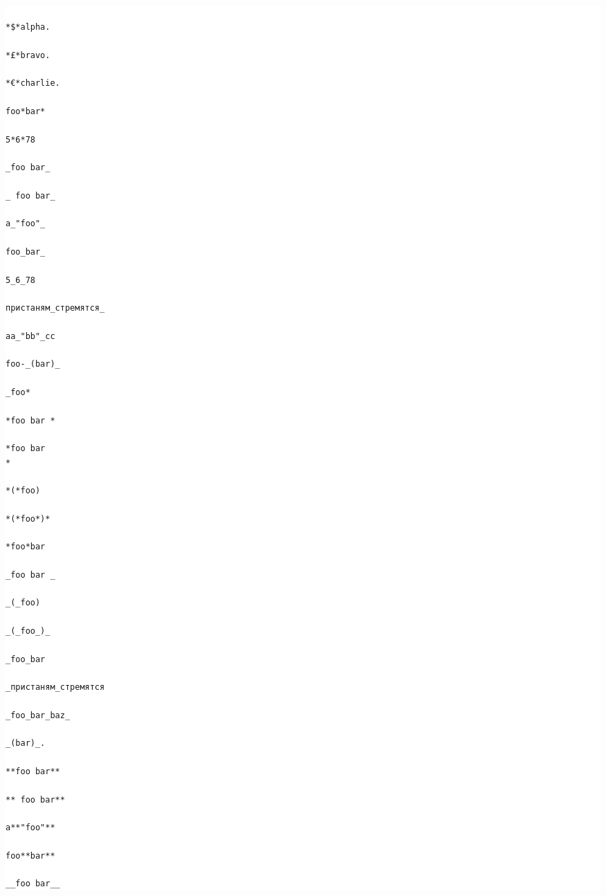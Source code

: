    ```

*$*alpha.

*£*bravo.

*€*charlie.

foo*bar*

5*6*78

_foo bar_

_ foo bar_

a_"foo"_

foo_bar_

5_6_78

пристаням_стремятся_

aa_"bb"_cc

foo-_(bar)_

_foo*

*foo bar *

*foo bar
*

*(*foo)

*(*foo*)*

*foo*bar

_foo bar _

_(_foo)

_(_foo_)_

_foo_bar

_пристаням_стремятся

_foo_bar_baz_

_(bar)_.

**foo bar**

** foo bar**

a**"foo"**

foo**bar**

__foo bar__
   ```